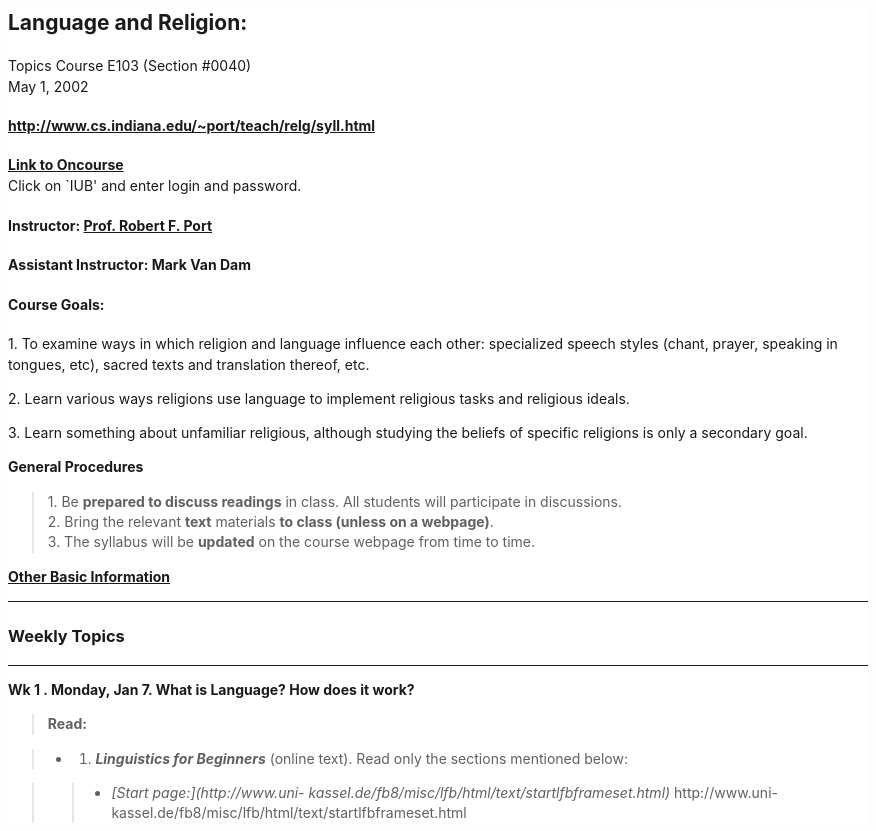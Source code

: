 ##  Language and Religion:

Topics Course E103 (Section #0040)  
May 1, 2002

####  http://www.cs.indiana.edu/~port/teach/relg/syll.html

**[Link to Oncourse](http://oncourse.iu.edu)**  
Click on `IUB' and enter login and password.

####  Instructor: [Prof. Robert F. Port](http://www.cs.indiana.edu/~port/)

####  Assistant Instructor: Mark Van Dam

####  Course Goals:

1\. To examine ways in which religion and language influence each other:
specialized speech styles (chant, prayer, speaking in tongues, etc), sacred
texts and translation thereof, etc.

2\. Learn various ways religions use language to implement religious tasks and
religious ideals.

3\. Learn something about unfamiliar religious, although studying the beliefs
of specific religions is only a secondary goal.

**General Procedures**

> 1\. Be **prepared to discuss readings** in class. All students will
participate in discussions.  
>  2\. Bring the relevant **text** materials **to class (unless on a
webpage)**.  
>  3\. The syllabus will be **updated** on the course webpage from time to
time.

  
**[Other Basic
Information](http://www.cs.indiana.edu/~port/teach/relg/basic.info.html)**  

* * *

###  Weekly Topics

* * *

  
**Wk 1 . Monday, Jan 7.  What is Language? How does it work?**

> **Read:**

> * 1. _**Linguistics for Beginners**_ (online text). Read only the sections
mentioned below:

>

>> * _[Start page:](http://www.uni-
kassel.de/fb8/misc/lfb/html/text/startlfbframeset.html)_   http://www.uni-
kassel.de/fb8/misc/lfb/html/text/startlfbframeset.html
